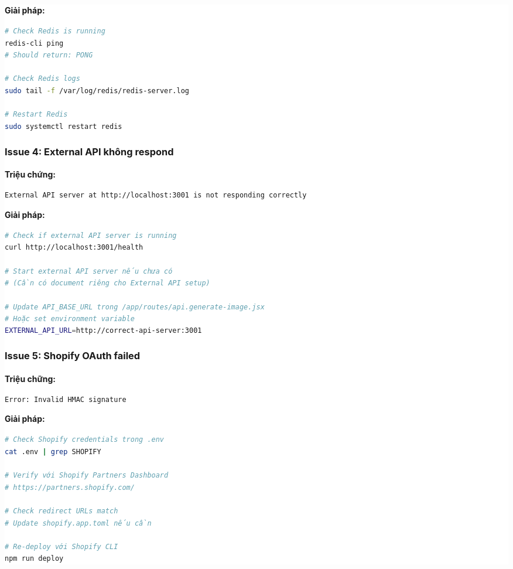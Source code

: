 **Giải pháp:**
```bash
# Check Redis is running
redis-cli ping
# Should return: PONG

# Check Redis logs
sudo tail -f /var/log/redis/redis-server.log

# Restart Redis
sudo systemctl restart redis
```

### Issue 4: External API không respond

**Triệu chứng:**
```
External API server at http://localhost:3001 is not responding correctly
```

**Giải pháp:**
```bash
# Check if external API server is running
curl http://localhost:3001/health

# Start external API server nếu chưa có
# (Cần có document riêng cho External API setup)

# Update API_BASE_URL trong /app/routes/api.generate-image.jsx
# Hoặc set environment variable
EXTERNAL_API_URL=http://correct-api-server:3001
```

### Issue 5: Shopify OAuth failed

**Triệu chững:**
```
Error: Invalid HMAC signature
```

**Giải pháp:**
```bash
# Check Shopify credentials trong .env
cat .env | grep SHOPIFY

# Verify với Shopify Partners Dashboard
# https://partners.shopify.com/

# Check redirect URLs match
# Update shopify.app.toml nếu cần

# Re-deploy với Shopify CLI
npm run deploy
```
